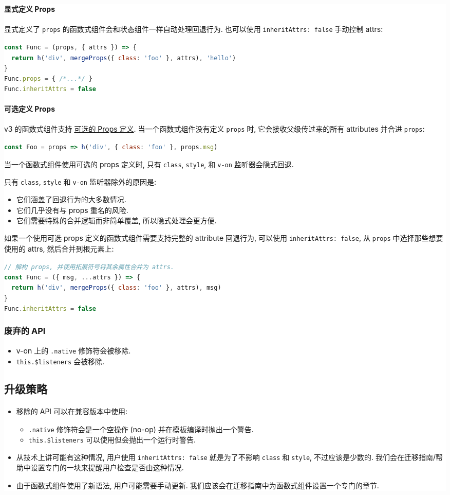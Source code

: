 #### 显式定义 Props

显式定义了 `props` 的函数式组件会和状态组件一样自动处理回退行为. 也可以使用 `inheritAttrs: false` 手动控制 attrs:

``` js
const Func = (props, { attrs }) => {
  return h('div', mergeProps({ class: 'foo' }, attrs), 'hello')
}
Func.props = { /*...*/ }
Func.inheritAttrs = false
```

#### 可选定义 Props

v3 的函数式组件支持 [可选的 Props 定义](#TODO). 当一个函数式组件没有定义 `props` 时, 它会接收父级传过来的所有 attributes 并合进 `props`:

``` js
const Foo = props => h('div', { class: 'foo' }, props.msg)
```

当一个函数式组件使用可选的 props 定义时, 只有 `class`, `style`, 和 `v-on` 监听器会隐式回退.

只有 `class`, `style` 和 `v-on` 监听器除外的原因是:

- 它们涵盖了回退行为的大多数情况.
- 它们几乎没有与 props 重名的风险.
- 它们需要特殊的合并逻辑而非简单覆盖, 所以隐式处理会更方便.

如果一个使用可选 props 定义的函数式组件需要支持完整的 attribute 回退行为, 可以使用 `inheritAttrs: false`, 从 `props` 中选择那些想要使用的 attrs, 然后合并到根元素上:

``` js
// 解构 props, 并使用拓展符号将其余属性合并为 attrs.
const Func = ({ msg, ...attrs }) => {
  return h('div', mergeProps({ class: 'foo' }, attrs), msg)
}
Func.inheritAttrs = false
```

### 废弃的 API

- v-on 上的 `.native` 修饰符会被移除.
- `this.$listeners` 会被移除.

## 升级策略

- 移除的 API 可以在兼容版本中使用:
  - `.native` 修饰符会是一个空操作 (no-op) 并在模板编译时抛出一个警告.
  - `this.$listeners` 可以使用但会抛出一个运行时警告.

- 从技术上讲可能有这种情况, 用户使用 `inheritAttrs: false` 就是为了不影响 `class` 和 `style`, 不过应该是少数的. 我们会在迁移指南/帮助中设置专门的一块来提醒用户检查是否由这种情况.

- 由于函数式组件使用了新语法, 用户可能需要手动更新. 我们应该会在迁移指南中为函数式组件设置一个专门的章节.